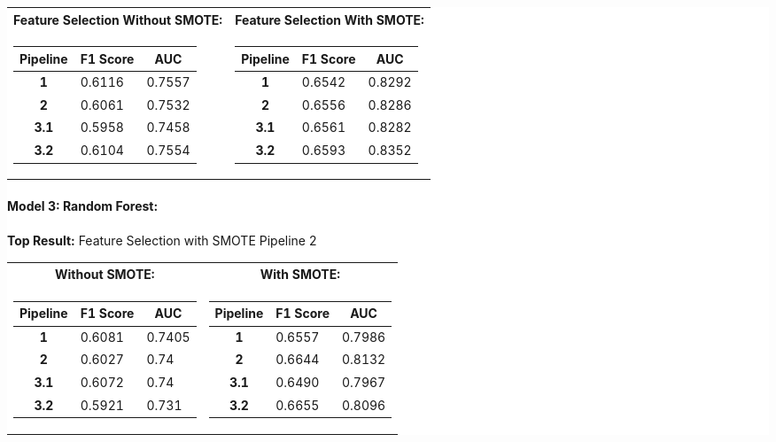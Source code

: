 </td></tr> </table>

<table>
<tr><th>Feature Selection Without SMOTE:</th><th>Feature Selection With SMOTE:</th></tr>
<tr><td>

|Pipeline|F1 Score|AUC|
|:------:|--------|---|
|__1__|0.6116|0.7557|
|__2__|0.6061|0.7532|
|__3.1__|0.5958|0.7458|
|__3.2__|0.6104|0.7554|

</td><td>

|Pipeline|F1 Score|AUC|
|:------:|--------|---|
|__1__|0.6542|0.8292|
|__2__|0.6556|0.8286|
|__3.1__|0.6561|0.8282|
|__3.2__|0.6593|0.8352|

</td></tr> </table>

#### __Model 3: Random Forest:__

__Top Result:__ Feature Selection with SMOTE Pipeline 2 

<table>
<tr><th>Without SMOTE:</th><th>With SMOTE:</th></tr>
<tr><td>

|Pipeline|F1 Score|AUC|
|:------:|--------|---|
|__1__|0.6081|0.7405|
|__2__|0.6027|0.74|
|__3.1__|0.6072|0.74|
|__3.2__|0.5921|0.731|

</td><td>

|Pipeline|F1 Score|AUC|
|:------:|--------|---|
|__1__|0.6557|0.7986|
|__2__|0.6644|0.8132|
|__3.1__|0.6490|0.7967|
|__3.2__|0.6655|0.8096|
